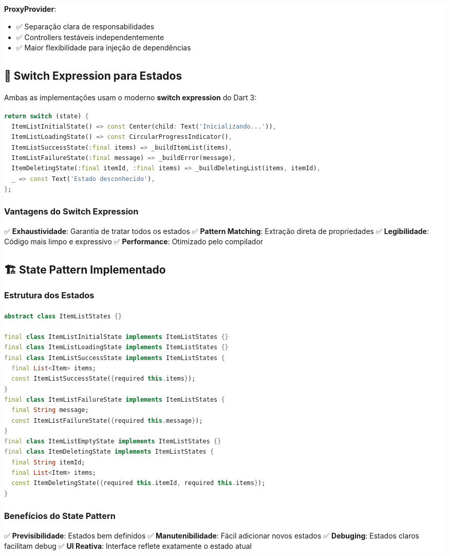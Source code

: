 **ProxyProvider**:
- ✅ Separação clara de responsabilidades
- ✅ Controllers testáveis independentemente
- ✅ Maior flexibilidade para injeção de dependências

## 🎯 Switch Expression para Estados

Ambas as implementações usam o moderno **switch expression** do Dart 3:

```dart
return switch (state) {
  ItemListInitialState() => const Center(child: Text('Inicializando...')),
  ItemListLoadingState() => const CircularProgressIndicator(),
  ItemListSuccessState(:final items) => _buildItemList(items),
  ItemListFailureState(:final message) => _buildError(message),
  ItemDeletingState(:final itemId, :final items) => _buildDeletingList(items, itemId),
  _ => const Text('Estado desconhecido'),
};
```

### Vantagens do Switch Expression
✅ **Exhaustividade**: Garantia de tratar todos os estados
✅ **Pattern Matching**: Extração direta de propriedades
✅ **Legibilidade**: Código mais limpo e expressivo
✅ **Performance**: Otimizado pelo compilador

## 🏗️ State Pattern Implementado

### Estrutura dos Estados
```dart
abstract class ItemListStates {}

final class ItemListInitialState implements ItemListStates {}
final class ItemListLoadingState implements ItemListStates {}
final class ItemListSuccessState implements ItemListStates {
  final List<Item> items;
  const ItemListSuccessState({required this.items});
}
final class ItemListFailureState implements ItemListStates {
  final String message;
  const ItemListFailureState({required this.message});
}
final class ItemListEmptyState implements ItemListStates {}
final class ItemDeletingState implements ItemListStates {
  final String itemId;
  final List<Item> items;
  const ItemDeletingState({required this.itemId, required this.items});
}
```

### Benefícios do State Pattern
✅ **Previsibilidade**: Estados bem definidos
✅ **Manutenibilidade**: Fácil adicionar novos estados
✅ **Debuging**: Estados claros facilitam debug
✅ **UI Reativa**: Interface reflete exatamente o estado atual
